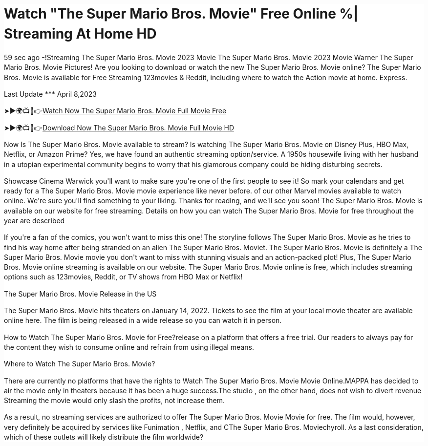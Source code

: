 # Watch "The Super Mario Bros. Movie" Free Online %| Streaming At Home HD


59 sec ago -!Streaming The Super Mario Bros. Movie 2023 Movie The Super Mario Bros. Movie 2023 Movie Warner The Super Mario Bros. Movie Pictures! Are you looking to download or watch the new The Super Mario Bros. Movie online? The Super Mario Bros. Movie is available for Free Streaming 123movies & Reddit, including where to watch the Action movie at home. Express.

Last Update *** April 8,2023

➤►🌍📺📱👉[Watch Now The Super Mario Bros. Movie Full Movie Free](https://bit.ly/super-mario-bros-movie-2023)


➤►🌍📺📱👉[Download Now The Super Mario Bros. Movie Full Movie HD](https://bit.ly/super-mario-bros-movie-2023)


Now Is The Super Mario Bros. Movie available to stream? Is watching The Super Mario Bros. Movie on Disney Plus, HBO Max, Netflix, or Amazon Prime? Yes, we have found an authentic streaming option/service. A 1950s housewife living with her husband in a utopian experimental community begins to worry that his glamorous company could be hiding disturbing secrets.

Showcase Cinema Warwick you'll want to make sure you're one of the first people to see it! So mark your calendars and get ready for a The Super Mario Bros. Movie movie experience like never before. of our other Marvel movies available to watch online. We're sure you'll find something to your liking. Thanks for reading, and we'll see you soon! The Super Mario Bros. Movie is available on our website for free streaming. Details on how you can watch The Super Mario Bros. Movie for free throughout the year are described

If you're a fan of the comics, you won't want to miss this one! The storyline follows The Super Mario Bros. Movie as he tries to find his way home after being stranded on an alien The Super Mario Bros. Moviet. The Super Mario Bros. Movie is definitely a The Super Mario Bros. Movie movie you don't want to miss with stunning visuals and an action-packed plot! Plus, The Super Mario Bros. Movie online streaming is available on our website. The Super Mario Bros. Movie online is free, which includes streaming options such as 123movies, Reddit, or TV shows from HBO Max or Netflix!

The Super Mario Bros. Movie Release in the US

The Super Mario Bros. Movie hits theaters on January 14, 2022. Tickets to see the film at your local movie theater are available online here. The film is being released in a wide release so you can watch it in person.

How to Watch The Super Mario Bros. Movie for Free?release on a platform that offers a free trial. Our readers to always pay for the content they wish to consume online and refrain from using illegal means.

Where to Watch The Super Mario Bros. Movie?

There are currently no platforms that have the rights to Watch The Super Mario Bros. Movie Movie Online.MAPPA has decided to air the movie only in theaters because it has been a huge success.The studio , on the other hand, does not wish to divert revenue Streaming the movie would only slash the profits, not increase them.

As a result, no streaming services are authorized to offer The Super Mario Bros. Movie Movie for free. The film would, however, very definitely be acquired by services like Funimation , Netflix, and CThe Super Mario Bros. Moviechyroll. As a last consideration, which of these outlets will likely distribute the film worldwide?
